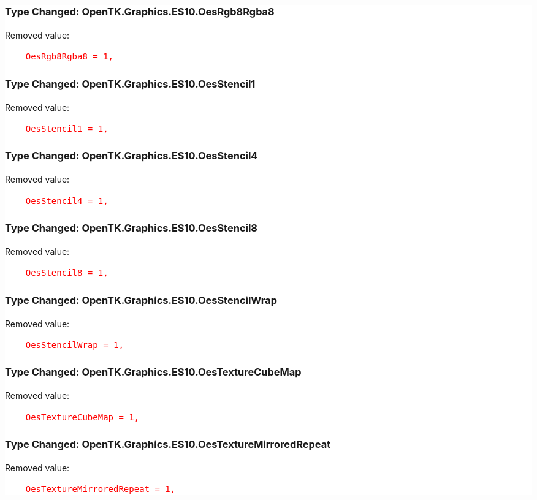 ### Type Changed: OpenTK.Graphics.ES10.OesRgb8Rgba8

Removed value:

<pre style='color: red'>
	OesRgb8Rgba8 = 1,
</pre>

### Type Changed: OpenTK.Graphics.ES10.OesStencil1

Removed value:

<pre style='color: red'>
	OesStencil1 = 1,
</pre>

### Type Changed: OpenTK.Graphics.ES10.OesStencil4

Removed value:

<pre style='color: red'>
	OesStencil4 = 1,
</pre>

### Type Changed: OpenTK.Graphics.ES10.OesStencil8

Removed value:

<pre style='color: red'>
	OesStencil8 = 1,
</pre>

### Type Changed: OpenTK.Graphics.ES10.OesStencilWrap

Removed value:

<pre style='color: red'>
	OesStencilWrap = 1,
</pre>

### Type Changed: OpenTK.Graphics.ES10.OesTextureCubeMap

Removed value:

<pre style='color: red'>
	OesTextureCubeMap = 1,
</pre>

### Type Changed: OpenTK.Graphics.ES10.OesTextureMirroredRepeat

Removed value:

<pre style='color: red'>
	OesTextureMirroredRepeat = 1,
</pre>
